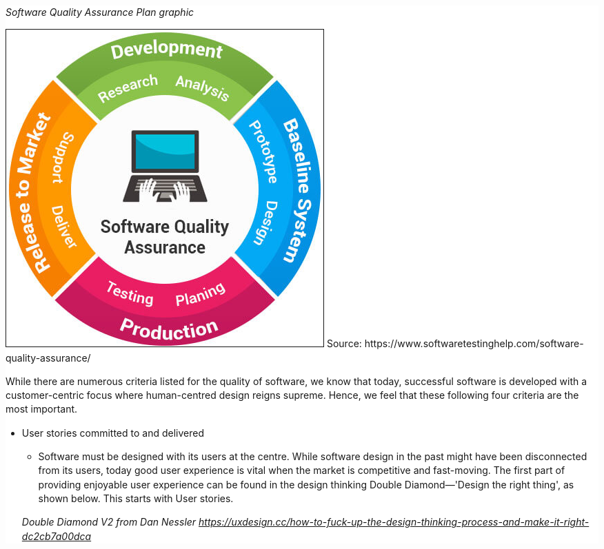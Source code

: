 *Software Quality Assurance Plan graphic* 

<img src="src/images/SQA.jpg" alt="Software Quality Assurance Plan" border="1" />
Source: https://www.softwaretestinghelp.com/software-quality-assurance/

While there are numerous criteria listed for the quality of software, we know that today, successful software is developed with a customer-centric focus where human-centred design reigns supreme. Hence, we feel that these following four criteria are the most important.

- User stories committed to and delivered
    - Software must be designed with its users at the centre. While software design in the past might have been disconnected from its users, today good user experience is vital when the market is competitive and fast-moving. The first part of providing enjoyable user experience can be found in the design thinking Double Diamond—'Design the right thing', as shown below. This starts with User stories. 

    *Double Diamond V2 from Dan Nessler https://uxdesign.cc/how-to-fuck-up-the-design-thinking-process-and-make-it-right-dc2cb7a00dca*